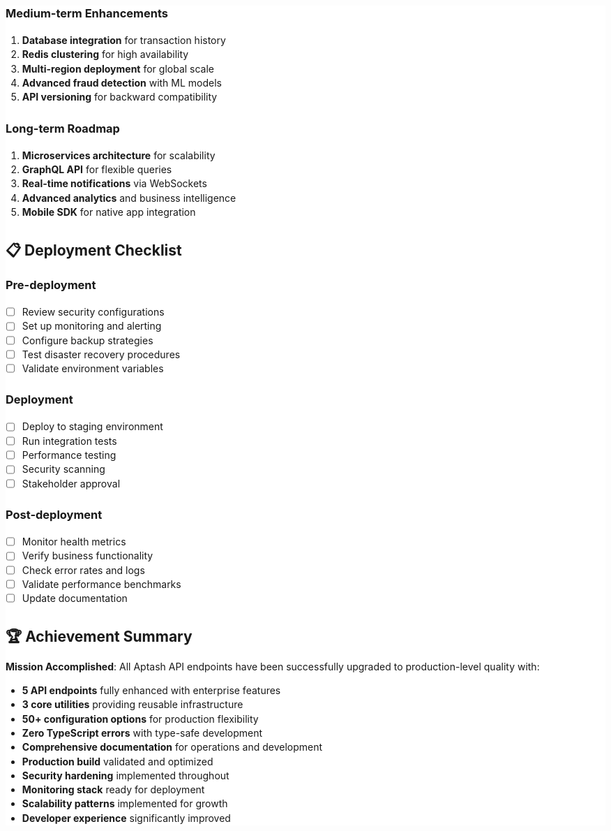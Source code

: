 ### Medium-term Enhancements
1. **Database integration** for transaction history
2. **Redis clustering** for high availability
3. **Multi-region deployment** for global scale
4. **Advanced fraud detection** with ML models
5. **API versioning** for backward compatibility

### Long-term Roadmap
1. **Microservices architecture** for scalability
2. **GraphQL API** for flexible queries
3. **Real-time notifications** via WebSockets
4. **Advanced analytics** and business intelligence
5. **Mobile SDK** for native app integration

## 📋 Deployment Checklist

### Pre-deployment
- [ ] Review security configurations
- [ ] Set up monitoring and alerting
- [ ] Configure backup strategies
- [ ] Test disaster recovery procedures
- [ ] Validate environment variables

### Deployment
- [ ] Deploy to staging environment
- [ ] Run integration tests
- [ ] Performance testing
- [ ] Security scanning
- [ ] Stakeholder approval

### Post-deployment
- [ ] Monitor health metrics
- [ ] Verify business functionality
- [ ] Check error rates and logs
- [ ] Validate performance benchmarks
- [ ] Update documentation

## 🏆 Achievement Summary

**Mission Accomplished**: All Aptash API endpoints have been successfully upgraded to production-level quality with:

- **5 API endpoints** fully enhanced with enterprise features
- **3 core utilities** providing reusable infrastructure
- **50+ configuration options** for production flexibility
- **Zero TypeScript errors** with type-safe development
- **Comprehensive documentation** for operations and development
- **Production build** validated and optimized
- **Security hardening** implemented throughout
- **Monitoring stack** ready for deployment
- **Scalability patterns** implemented for growth
- **Developer experience** significantly improved
